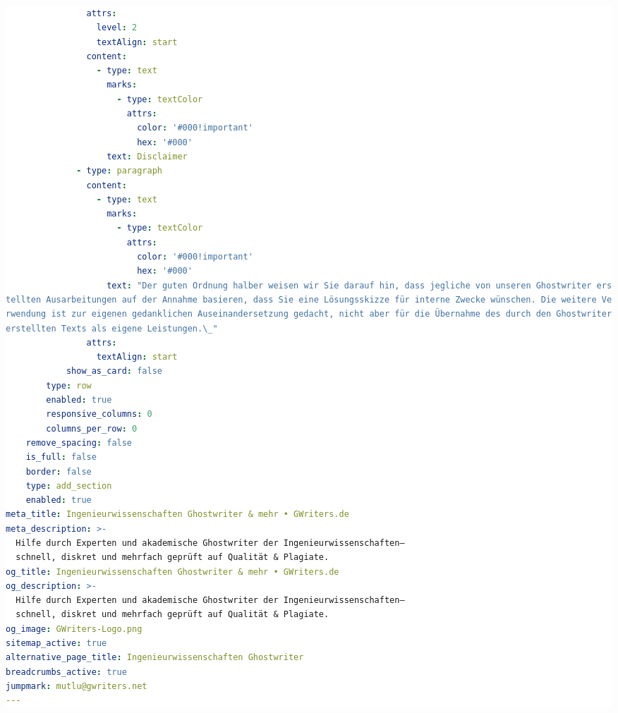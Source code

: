 ```yaml
                attrs:
                  level: 2
                  textAlign: start
                content:
                  - type: text
                    marks:
                      - type: textColor
                        attrs:
                          color: '#000!important'
                          hex: '#000'
                    text: Disclaimer
              - type: paragraph
                content:
                  - type: text
                    marks:
                      - type: textColor
                        attrs:
                          color: '#000!important'
                          hex: '#000'
                    text: "Der guten Ordnung halber weisen wir Sie darauf hin, dass jegliche von unseren Ghostwriter erstellten Ausarbeitungen auf der Annahme basieren, dass Sie eine Lösungsskizze für interne Zwecke wünschen. Die weitere Verwendung ist zur eigenen gedanklichen Auseinandersetzung gedacht, nicht aber für die Übernahme des durch den Ghostwriter erstellten Texts als eigene Leistungen.\_"
                attrs:
                  textAlign: start
            show_as_card: false
        type: row
        enabled: true
        responsive_columns: 0
        columns_per_row: 0
    remove_spacing: false
    is_full: false
    border: false
    type: add_section
    enabled: true
meta_title: Ingenieurwissenschaften Ghostwriter & mehr • GWriters.de
meta_description: >-
  Hilfe durch Experten und akademische Ghostwriter der Ingenieurwissenschaften–
  schnell, diskret und mehrfach geprüft auf Qualität & Plagiate.
og_title: Ingenieurwissenschaften Ghostwriter & mehr • GWriters.de
og_description: >-
  Hilfe durch Experten und akademische Ghostwriter der Ingenieurwissenschaften–
  schnell, diskret und mehrfach geprüft auf Qualität & Plagiate.
og_image: GWriters-Logo.png
sitemap_active: true
alternative_page_title: Ingenieurwissenschaften Ghostwriter
breadcrumbs_active: true
jumpmark: mutlu@gwriters.net
---
```

